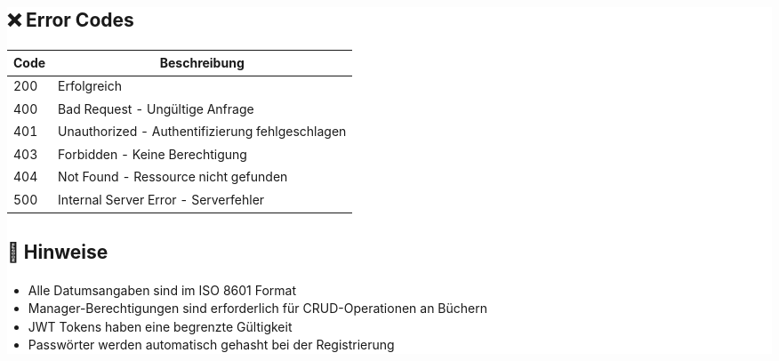 
## ❌ Error Codes

| Code | Beschreibung |
|------|-------------|
| 200 | Erfolgreich |
| 400 | Bad Request - Ungültige Anfrage |
| 401 | Unauthorized - Authentifizierung fehlgeschlagen |
| 403 | Forbidden - Keine Berechtigung |
| 404 | Not Found - Ressource nicht gefunden |
| 500 | Internal Server Error - Serverfehler |

## 📝 Hinweise

- Alle Datumsangaben sind im ISO 8601 Format
- Manager-Berechtigungen sind erforderlich für CRUD-Operationen an Büchern
- JWT Tokens haben eine begrenzte Gültigkeit
- Passwörter werden automatisch gehasht bei der Registrierung
